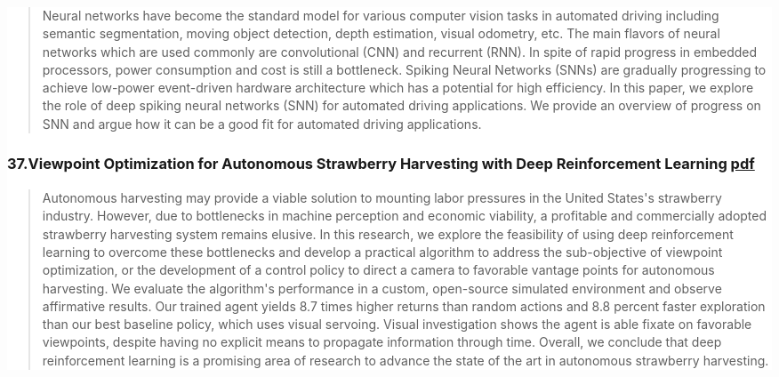 >  Neural networks have become the standard model for various computer vision tasks in automated driving including semantic segmentation, moving object detection, depth estimation, visual odometry, etc. The main flavors of neural networks which are used commonly are convolutional (CNN) and recurrent (RNN). In spite of rapid progress in embedded processors, power consumption and cost is still a bottleneck. Spiking Neural Networks (SNNs) are gradually progressing to achieve low-power event-driven hardware architecture which has a potential for high efficiency. In this paper, we explore the role of deep spiking neural networks (SNN) for automated driving applications. We provide an overview of progress on SNN and argue how it can be a good fit for automated driving applications. 
### 37.Viewpoint Optimization for Autonomous Strawberry Harvesting with Deep Reinforcement Learning  [ pdf ](https://arxiv.org/pdf/1903.02074.pdf)
>  Autonomous harvesting may provide a viable solution to mounting labor pressures in the United States&#39;s strawberry industry. However, due to bottlenecks in machine perception and economic viability, a profitable and commercially adopted strawberry harvesting system remains elusive. In this research, we explore the feasibility of using deep reinforcement learning to overcome these bottlenecks and develop a practical algorithm to address the sub-objective of viewpoint optimization, or the development of a control policy to direct a camera to favorable vantage points for autonomous harvesting. We evaluate the algorithm&#39;s performance in a custom, open-source simulated environment and observe affirmative results. Our trained agent yields 8.7 times higher returns than random actions and 8.8 percent faster exploration than our best baseline policy, which uses visual servoing. Visual investigation shows the agent is able fixate on favorable viewpoints, despite having no explicit means to propagate information through time. Overall, we conclude that deep reinforcement learning is a promising area of research to advance the state of the art in autonomous strawberry harvesting. 
